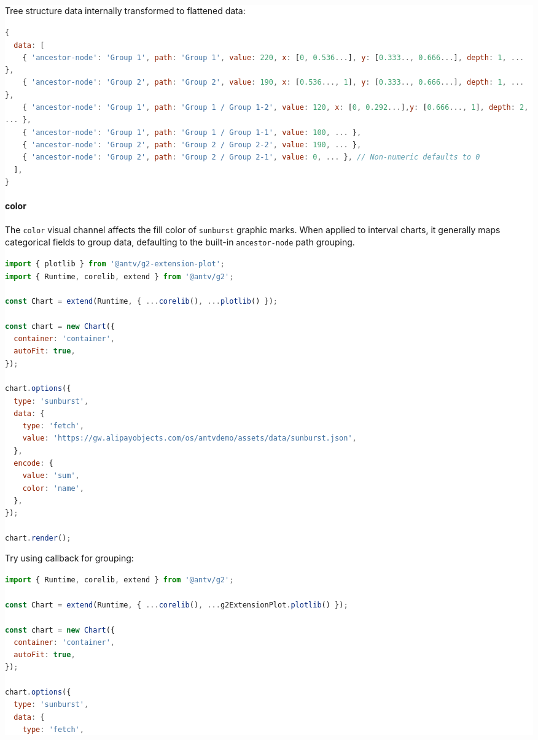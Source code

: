 Tree structure data internally transformed to flattened data:

```js
{
  data: [
    { 'ancestor-node': 'Group 1', path: 'Group 1', value: 220, x: [0, 0.536...], y: [0.333.., 0.666...], depth: 1, ... },
    { 'ancestor-node': 'Group 2', path: 'Group 2', value: 190, x: [0.536..., 1], y: [0.333.., 0.666...], depth: 1, ... },
    { 'ancestor-node': 'Group 1', path: 'Group 1 / Group 1-2', value: 120, x: [0, 0.292...],y: [0.666..., 1], depth: 2, ... },
    { 'ancestor-node': 'Group 1', path: 'Group 1 / Group 1-1', value: 100, ... },
    { 'ancestor-node': 'Group 2', path: 'Group 2 / Group 2-2', value: 190, ... },
    { 'ancestor-node': 'Group 2', path: 'Group 2 / Group 2-1', value: 0, ... }, // Non-numeric defaults to 0
  ],
}
```

#### color

The `color` visual channel affects the fill color of `sunburst` graphic marks. When applied to interval charts, it generally maps categorical fields to group data, defaulting to the built-in `ancestor-node` path grouping.

```js | ob { inject: true }
import { plotlib } from '@antv/g2-extension-plot';
import { Runtime, corelib, extend } from '@antv/g2';

const Chart = extend(Runtime, { ...corelib(), ...plotlib() });

const chart = new Chart({
  container: 'container',
  autoFit: true,
});

chart.options({
  type: 'sunburst',
  data: {
    type: 'fetch',
    value: 'https://gw.alipayobjects.com/os/antvdemo/assets/data/sunburst.json',
  },
  encode: {
    value: 'sum',
    color: 'name',
  },
});

chart.render();
```

Try using callback for grouping:

```js | ob { inject: true }
import { Runtime, corelib, extend } from '@antv/g2';

const Chart = extend(Runtime, { ...corelib(), ...g2ExtensionPlot.plotlib() });

const chart = new Chart({
  container: 'container',
  autoFit: true,
});

chart.options({
  type: 'sunburst',
  data: {
    type: 'fetch',
```